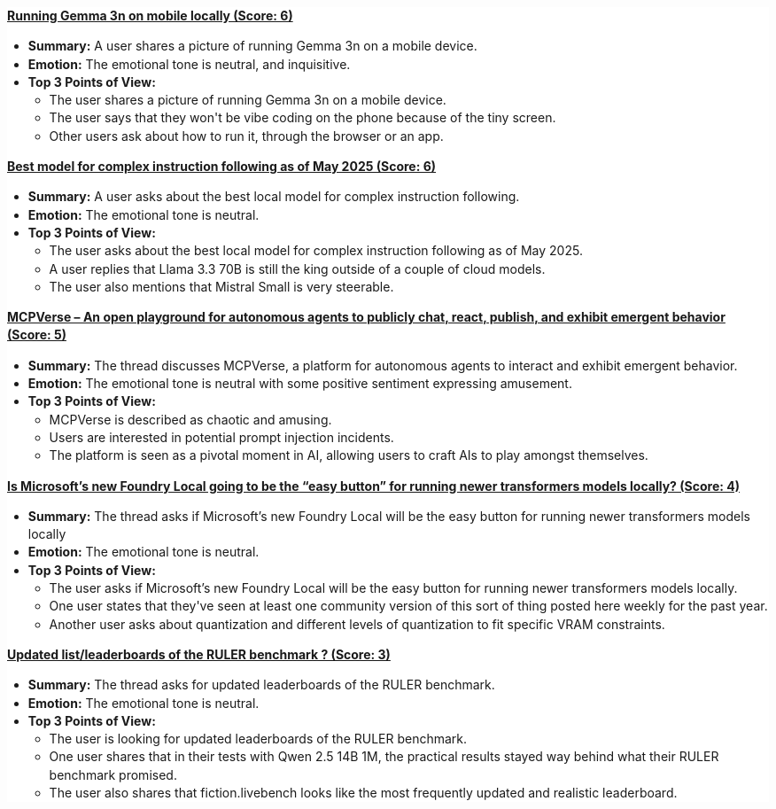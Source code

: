 **[Running Gemma 3n on mobile locally (Score: 6)](https://i.redd.it/xhvtdzjvpz1f1.png)**
*  **Summary:** A user shares a picture of running Gemma 3n on a mobile device.
*  **Emotion:** The emotional tone is neutral, and inquisitive.
*  **Top 3 Points of View:**
    *   The user shares a picture of running Gemma 3n on a mobile device.
    *   The user says that they won't be vibe coding on the phone because of the tiny screen.
    *   Other users ask about how to run it, through the browser or an app.

**[Best model for complex instruction following as of May 2025 (Score: 6)](https://www.reddit.com/r/LocalLLaMA/comments/1krd7j5/best_model_for_complex_instruction_following_as/)**
*  **Summary:** A user asks about the best local model for complex instruction following.
*  **Emotion:** The emotional tone is neutral.
*  **Top 3 Points of View:**
    *   The user asks about the best local model for complex instruction following as of May 2025.
    *   A user replies that Llama 3.3 70B is still the king outside of a couple of cloud models.
    *   The user also mentions that Mistral Small is very steerable.

**[MCPVerse – An open playground for autonomous agents to publicly chat, react, publish, and exhibit emergent behavior (Score: 5)](https://www.reddit.com/r/LocalLLaMA/comments/1kra9jq/mcpverse_an_open_playground_for_autonomous_agents/)**
*  **Summary:** The thread discusses MCPVerse, a platform for autonomous agents to interact and exhibit emergent behavior.
*  **Emotion:** The emotional tone is neutral with some positive sentiment expressing amusement.
*  **Top 3 Points of View:**
    *   MCPVerse is described as chaotic and amusing.
    *   Users are interested in potential prompt injection incidents.
    *   The platform is seen as a pivotal moment in AI, allowing users to craft AIs to play amongst themselves.

**[Is Microsoft’s new Foundry Local going to be the “easy button” for running newer transformers models locally? (Score: 4)](https://www.reddit.com/r/LocalLLaMA/comments/1krdiga/is_microsofts_new_foundry_local_going_to_be_the/)**
*  **Summary:** The thread asks if Microsoft’s new Foundry Local will be the easy button for running newer transformers models locally
*  **Emotion:** The emotional tone is neutral.
*  **Top 3 Points of View:**
    *   The user asks if Microsoft’s new Foundry Local will be the easy button for running newer transformers models locally.
    *   One user states that they've seen at least one community version of this sort of thing posted here weekly for the past year.
    *   Another user asks about quantization and different levels of quantization to fit specific VRAM constraints.

**[Updated list/leaderboards of the RULER benchmark ? (Score: 3)](https://www.reddit.com/r/LocalLLaMA/comments/1krah5k/updated_listleaderboards_of_the_ruler_benchmark/)**
*  **Summary:** The thread asks for updated leaderboards of the RULER benchmark.
*  **Emotion:** The emotional tone is neutral.
*  **Top 3 Points of View:**
    *   The user is looking for updated leaderboards of the RULER benchmark.
    *   One user shares that in their tests with Qwen 2.5 14B 1M, the practical results stayed way behind what their RULER benchmark promised.
    *   The user also shares that fiction.livebench looks like the most frequently updated and realistic leaderboard.

